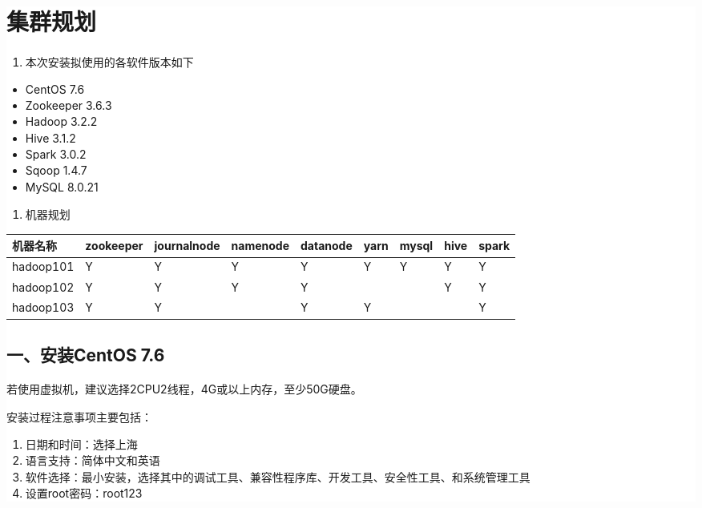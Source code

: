 # 集群规划

1. 本次安装拟使用的各软件版本如下

- CentOS 7.6
- Zookeeper 3.6.3
- Hadoop 3.2.2
- Hive 3.1.2
- Spark 3.0.2
- Sqoop 1.4.7
- MySQL 8.0.21

1. 机器规划

| 机器名称  | zookeeper | journalnode | namenode | datanode | yarn | mysql | hive | spark |
| :-------- | :-------- | :---------- | :------- | :------- | :--- | :---- | :--- | :---- |
| hadoop101 | Y         | Y           | Y        | Y        | Y    | Y     | Y    | Y     |
| hadoop102 | Y         | Y           | Y        | Y        |      |       | Y    | Y     |
| hadoop103 | Y         | Y           |          | Y        | Y    |       |      | Y     |

## 一、安装CentOS 7.6

若使用虚拟机，建议选择2CPU2线程，4G或以上内存，至少50G硬盘。

安装过程注意事项主要包括：

1. 日期和时间：选择上海
2. 语言支持：简体中文和英语
3. 软件选择：最小安装，选择其中的调试工具、兼容性程序库、开发工具、安全性工具、和系统管理工具
4. 设置root密码：root123
